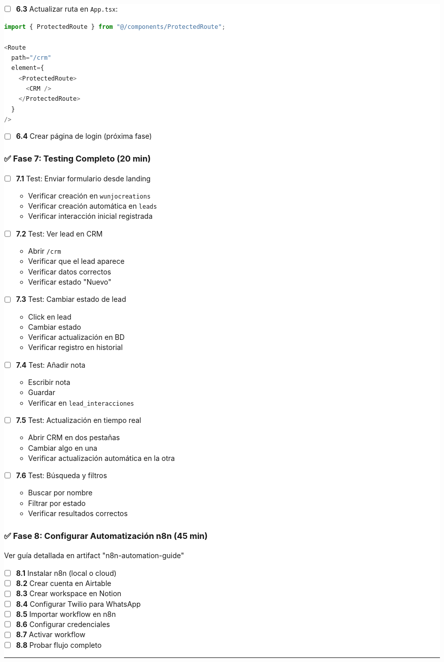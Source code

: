 - [ ] **6.3** Actualizar ruta en `App.tsx`:
```typescript
import { ProtectedRoute } from "@/components/ProtectedRoute";

<Route 
  path="/crm" 
  element={
    <ProtectedRoute>
      <CRM />
    </ProtectedRoute>
  } 
/>
```

- [ ] **6.4** Crear página de login (próxima fase)

### ✅ Fase 7: Testing Completo (20 min)

- [ ] **7.1** Test: Enviar formulario desde landing
  - Verificar creación en `wunjocreations`
  - Verificar creación automática en `leads`
  - Verificar interacción inicial registrada

- [ ] **7.2** Test: Ver lead en CRM
  - Abrir `/crm`
  - Verificar que el lead aparece
  - Verificar datos correctos
  - Verificar estado "Nuevo"

- [ ] **7.3** Test: Cambiar estado de lead
  - Click en lead
  - Cambiar estado
  - Verificar actualización en BD
  - Verificar registro en historial

- [ ] **7.4** Test: Añadir nota
  - Escribir nota
  - Guardar
  - Verificar en `lead_interacciones`

- [ ] **7.5** Test: Actualización en tiempo real
  - Abrir CRM en dos pestañas
  - Cambiar algo en una
  - Verificar actualización automática en la otra

- [ ] **7.6** Test: Búsqueda y filtros
  - Buscar por nombre
  - Filtrar por estado
  - Verificar resultados correctos

### ✅ Fase 8: Configurar Automatización n8n (45 min)

Ver guía detallada en artifact "n8n-automation-guide"

- [ ] **8.1** Instalar n8n (local o cloud)
- [ ] **8.2** Crear cuenta en Airtable
- [ ] **8.3** Crear workspace en Notion
- [ ] **8.4** Configurar Twilio para WhatsApp
- [ ] **8.5** Importar workflow en n8n
- [ ] **8.6** Configurar credenciales
- [ ] **8.7** Activar workflow
- [ ] **8.8** Probar flujo completo

---